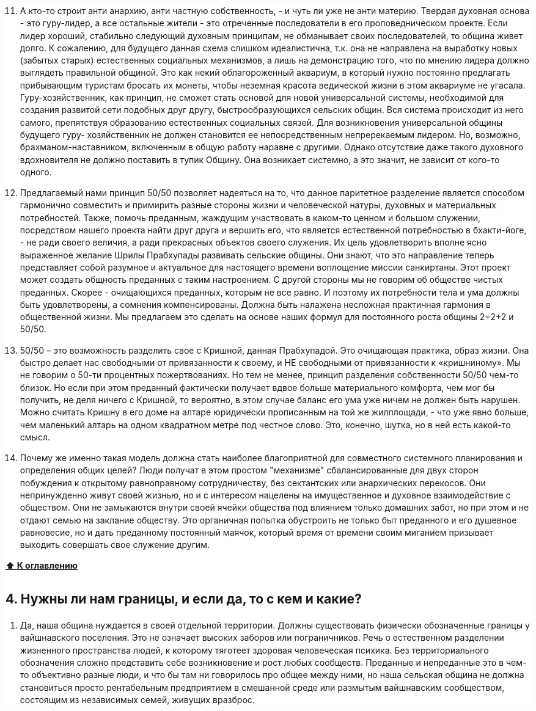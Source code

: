 11. А кто-то строит анти анархию, анти частную собственность, - и чуть ли уже не анти материю. Твердая духовная основа - это гуру-лидер, а все остальные жители - это отреченные последователи в его проповедническом проекте. Если лидер хороший, стабильно следующий духовным принципам, не обманывает своих последователей, то община живет долго. К сожалению, для будущего данная схема слишком идеалистична, т.к. она не направлена на выработку новых (забытых старых) естественных социальных механизмов, а лишь на демонстрацию того, что по мнению лидера должно выглядеть правильной общиной. Это как некий облагороженный аквариум, в который нужно постоянно предлагать прибывающим туристам бросать их монеты, чтобы неземная красота ведической жизни в этом аквариуме не угасала. Гуру-хозяйственник, как принцип, не сможет стать основой для новой универсальной системы, необходимой для создания развитой сети подобных друг другу, быстрообразующихся сельских общин. Вся система происходит из него самого, препятствуя образованию естественных  социальных связей. Для возникновения универсальной общины будущего гуру- хозяйственник не должен становится ее непосредственным непререкаемым лидером. Но, возможно, брахманом-наставником, включенным в общую работу наравне с  другими. Однако отсутствие даже такого духовного вдохновителя не должно поставить в тупик Общину. Она возникает системно, а это значит, не зависит от кого-то одного.

12. Предлагаемый нами принцип 50/50 позволяет надеяться на то, что данное паритетное разделение является способом гармонично совместить и примирить разные стороны жизни и человеческой натуры, духовных и материальных потребностей. Также, помочь преданным, жаждущим участвовать в каком-то ценном и большом служении, посредством нашего проекта найти друг друга и вершить его, что является естественной потребностью в бхакти-йоге, - не ради своего величия, а ради прекрасных объектов своего служения. Их цель удовлетворить вполне ясно выраженное желание Шрилы Прабхупады развивать сельские общины. Они знают, что это направление теперь представляет собой разумное и актуальное для настоящего времени воплощение миссии санкиртаны. Этот проект может создать общность преданных с таким настроением. С другой стороны мы не говорим об обществе чистых преданных. Скорее - очищающихся преданных, которым не все равно. И поэтому их потребности тела и ума должны быть удовлетворены, а сомнения компенсированы. Должна быть налажена несложная практичная гармония в общественной жизни. Мы предлагаем это сделать на основе наших формул для постоянного роста общины 2=2+2 и 50/50.

13. 50/50 – это возможность разделить свое с Кришной, данная Прабхупадой. Это очищающая практика, образ жизни. Она быстро делает нас свободными от привязанности к своему, и НЕ свободными от привязанности к «кришниному». Мы не говорим о 50-ти процентных пожертвованиях. Но тем не менее, принцип разделения собственности 50/50 чем-то близок. Но если при этом преданный фактически получает вдвое больше материального комфорта, чем мог бы получить, не деля ничего с Кришной, то вероятно, в этом случае баланс его ума уже ничем не должен быть нарушен. Можно считать Кришну в его доме на алтаре юридически прописанным на той же жилплощади, - что уже явно больше, чем маленький алтарь на одном квадратном метре под честное слово. Это, конечно, шутка, но в ней есть какой-то смысл.

14. Почему же именно такая модель должна стать наиболее благоприятной для совместного системного планирования и определения общих целей? Люди получат в этом простом "механизме" сбалансированные для двух сторон побуждения к открытому равноправному сотрудничеству, без сектантских или анархических перекосов. Они непринужденно живут своей жизнью, но и с интересом нацелены на имущественное и духовное взаимодействие с обществом. Они не замыкаются внутри своей ячейки общества под влиянием только домашних забот, но при этом и не отдают семью на заклание обществу. Это органичная попытка обустроить не только быт преданного и его душевное равновесие, но и дать преданному постоянный маячок, который время от времени своим миганием призывает выходить совершать свое служение другим.

**[⬆ К оглавлению](#оглавление)**

## 4. Нужны ли нам границы, и если да, то с кем и какие?

1. Да, наша община нуждается в своей отдельной территории. Должны существовать физически обозначенные границы у вайшнавского поселения. Это не означает высоких заборов или пограничников. Речь о естественном разделении жизненного пространства людей, к которому тяготеет здоровая человеческая психика. Без территориального обозначения сложно представить себе возникновение и рост любых сообществ. Преданные и непреданные это в чем- то объективно разные люди, и что бы там ни говорилось про общее между ними, но наша сельская община не должна становиться просто рентабельным предприятием в смешанной среде или размытым вайшнавским сообществом, состоящим из независимых семей, живущих вразброс.
